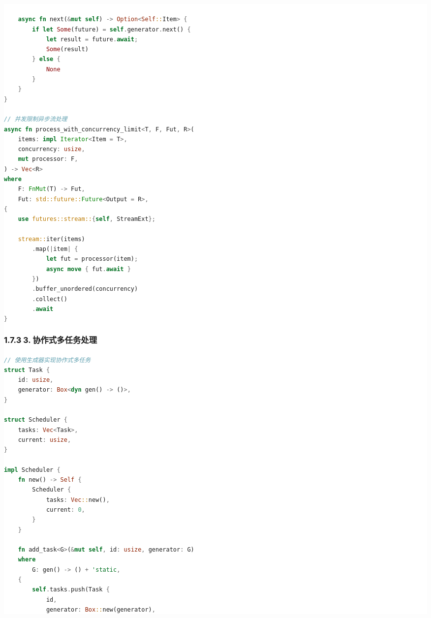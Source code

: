 ```rust
    
    async fn next(&mut self) -> Option<Self::Item> {
        if let Some(future) = self.generator.next() {
            let result = future.await;
            Some(result)
        } else {
            None
        }
    }
}

// 并发限制异步流处理
async fn process_with_concurrency_limit<T, F, Fut, R>(
    items: impl Iterator<Item = T>,
    concurrency: usize,
    mut processor: F,
) -> Vec<R>
where
    F: FnMut(T) -> Fut,
    Fut: std::future::Future<Output = R>,
{
    use futures::stream::{self, StreamExt};
    
    stream::iter(items)
        .map(|item| {
            let fut = processor(item);
            async move { fut.await }
        })
        .buffer_unordered(concurrency)
        .collect()
        .await
}
```

### 1.7.3 3. 协作式多任务处理

```rust
// 使用生成器实现协作式多任务
struct Task {
    id: usize,
    generator: Box<dyn gen() -> ()>,
}

struct Scheduler {
    tasks: Vec<Task>,
    current: usize,
}

impl Scheduler {
    fn new() -> Self {
        Scheduler {
            tasks: Vec::new(),
            current: 0,
        }
    }
    
    fn add_task<G>(&mut self, id: usize, generator: G)
    where
        G: gen() -> () + 'static,
    {
        self.tasks.push(Task {
            id,
            generator: Box::new(generator),
```